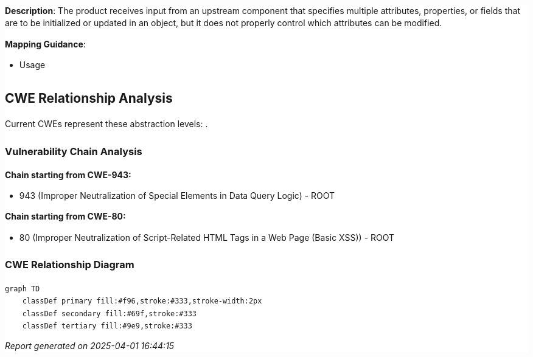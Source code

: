 **Description**:
The product receives input from an upstream component that specifies multiple attributes, properties, or fields that are to be initialized or updated in an object, but it does not properly control which attributes can be modified.

**Mapping Guidance**:
- Usage


## CWE Relationship Analysis

Current CWEs represent these abstraction levels: .


### Vulnerability Chain Analysis

**Chain starting from CWE-943:**
- 943 (Improper Neutralization of Special Elements in Data Query Logic) - ROOT


**Chain starting from CWE-80:**
- 80 (Improper Neutralization of Script-Related HTML Tags in a Web Page (Basic XSS)) - ROOT



### CWE Relationship Diagram

```mermaid
graph TD
    classDef primary fill:#f96,stroke:#333,stroke-width:2px
    classDef secondary fill:#69f,stroke:#333
    classDef tertiary fill:#9e9,stroke:#333
```



*Report generated on 2025-04-01 16:44:15*
